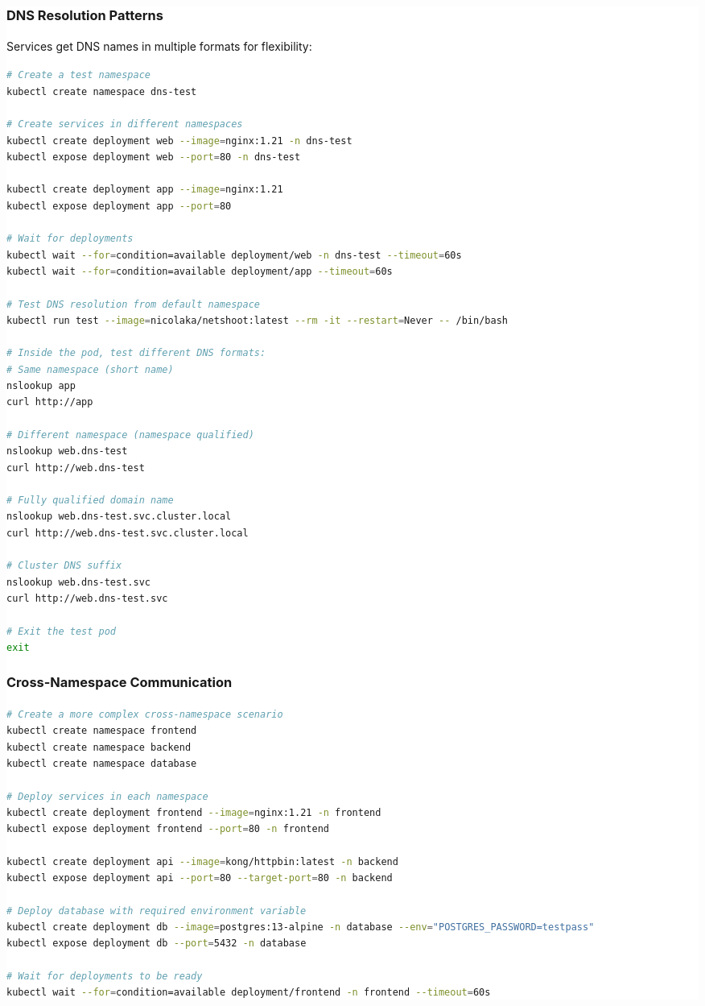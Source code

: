 ### DNS Resolution Patterns

Services get DNS names in multiple formats for flexibility:

```bash
# Create a test namespace
kubectl create namespace dns-test

# Create services in different namespaces
kubectl create deployment web --image=nginx:1.21 -n dns-test
kubectl expose deployment web --port=80 -n dns-test

kubectl create deployment app --image=nginx:1.21
kubectl expose deployment app --port=80

# Wait for deployments
kubectl wait --for=condition=available deployment/web -n dns-test --timeout=60s
kubectl wait --for=condition=available deployment/app --timeout=60s

# Test DNS resolution from default namespace
kubectl run test --image=nicolaka/netshoot:latest --rm -it --restart=Never -- /bin/bash

# Inside the pod, test different DNS formats:
# Same namespace (short name)
nslookup app
curl http://app

# Different namespace (namespace qualified)
nslookup web.dns-test
curl http://web.dns-test

# Fully qualified domain name
nslookup web.dns-test.svc.cluster.local
curl http://web.dns-test.svc.cluster.local

# Cluster DNS suffix
nslookup web.dns-test.svc
curl http://web.dns-test.svc

# Exit the test pod
exit
```

### Cross-Namespace Communication

```bash
# Create a more complex cross-namespace scenario
kubectl create namespace frontend
kubectl create namespace backend
kubectl create namespace database

# Deploy services in each namespace
kubectl create deployment frontend --image=nginx:1.21 -n frontend
kubectl expose deployment frontend --port=80 -n frontend

kubectl create deployment api --image=kong/httpbin:latest -n backend
kubectl expose deployment api --port=80 --target-port=80 -n backend

# Deploy database with required environment variable
kubectl create deployment db --image=postgres:13-alpine -n database --env="POSTGRES_PASSWORD=testpass"
kubectl expose deployment db --port=5432 -n database

# Wait for deployments to be ready
kubectl wait --for=condition=available deployment/frontend -n frontend --timeout=60s
```